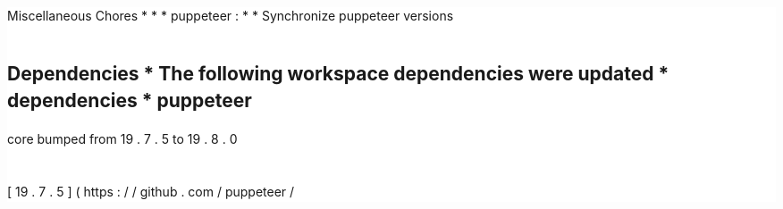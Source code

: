 #
#
Miscellaneous
Chores
*
*
*
puppeteer
:
*
*
Synchronize
puppeteer
versions
#
#
#
Dependencies
*
The
following
workspace
dependencies
were
updated
*
dependencies
*
puppeteer
-
core
bumped
from
19
.
7
.
5
to
19
.
8
.
0
#
#
[
19
.
7
.
5
]
(
https
:
/
/
github
.
com
/
puppeteer
/